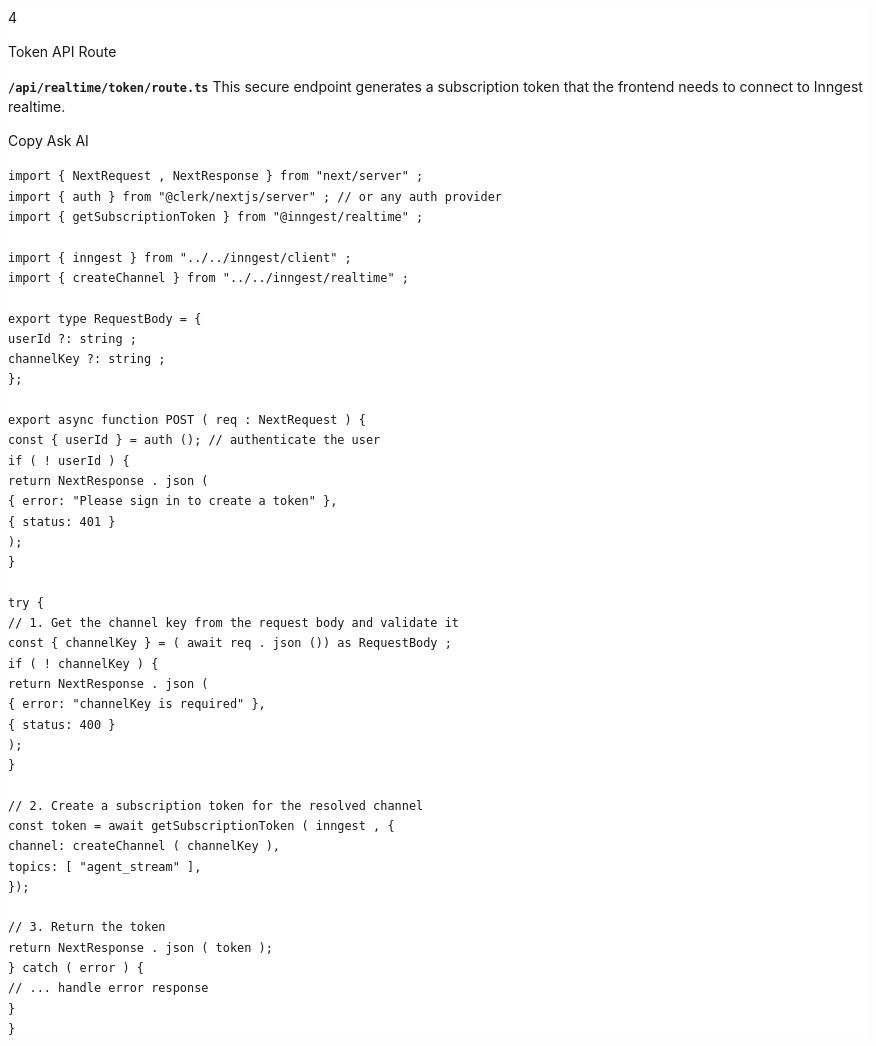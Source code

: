 4

Token API Route

**`/api/realtime/token/route.ts`** This secure endpoint generates a subscription token that the frontend needs to connect to Inngest realtime.

Copy Ask AI

```
import { NextRequest , NextResponse } from "next/server" ;
import { auth } from "@clerk/nextjs/server" ; // or any auth provider
import { getSubscriptionToken } from "@inngest/realtime" ;

import { inngest } from "../../inngest/client" ;
import { createChannel } from "../../inngest/realtime" ;

export type RequestBody = {
userId ?: string ;
channelKey ?: string ;
};

export async function POST ( req : NextRequest ) {
const { userId } = auth (); // authenticate the user
if ( ! userId ) {
return NextResponse . json (
{ error: "Please sign in to create a token" },
{ status: 401 }
);
}

try {
// 1. Get the channel key from the request body and validate it
const { channelKey } = ( await req . json ()) as RequestBody ;
if ( ! channelKey ) {
return NextResponse . json (
{ error: "channelKey is required" },
{ status: 400 }
);
}

// 2. Create a subscription token for the resolved channel
const token = await getSubscriptionToken ( inngest , {
channel: createChannel ( channelKey ),
topics: [ "agent_stream" ],
});

// 3. Return the token
return NextResponse . json ( token );
} catch ( error ) {
// ... handle error response
}
}
```

